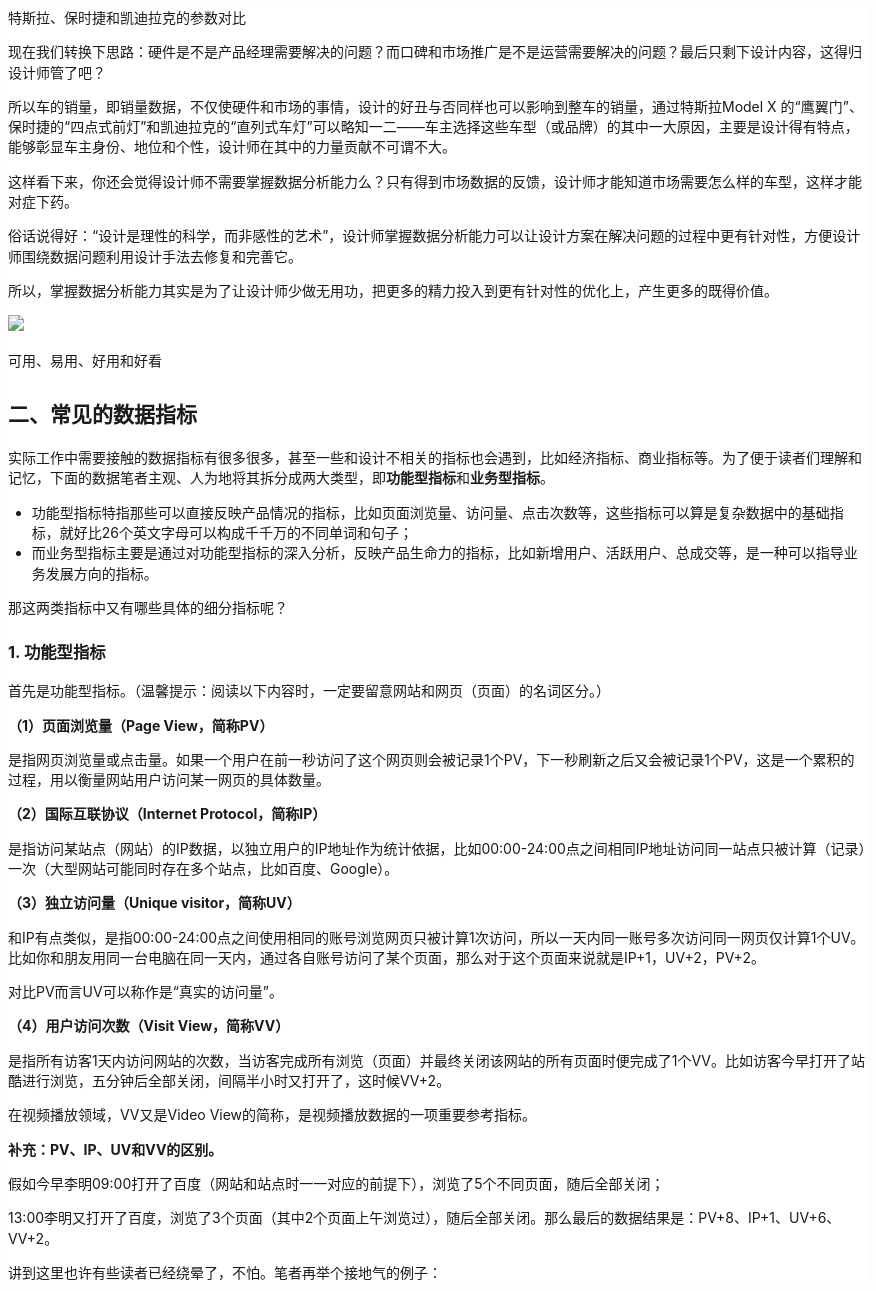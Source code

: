 特斯拉、保时捷和凯迪拉克的参数对比

现在我们转换下思路：硬件是不是产品经理需要解决的问题？而口碑和市场推广是不是运营需要解决的问题？最后只剩下设计内容，这得归设计师管了吧？

所以车的销量，即销量数据，不仅使硬件和市场的事情，设计的好丑与否同样也可以影响到整车的销量，通过特斯拉Model X 的“鹰翼门”、保时捷的“四点式前灯”和凯迪拉克的“直列式车灯”可以略知一二——车主选择这些车型（或品牌）的其中一大原因，主要是设计得有特点，能够彰显车主身份、地位和个性，设计师在其中的力量贡献不可谓不大。

这样看下来，你还会觉得设计师不需要掌握数据分析能力么？只有得到市场数据的反馈，设计师才能知道市场需要怎么样的车型，这样才能对症下药。

俗话说得好：“设计是理性的科学，而非感性的艺术”，设计师掌握数据分析能力可以让设计方案在解决问题的过程中更有针对性，方便设计师围绕数据问题利用设计手法去修复和完善它。

所以，掌握数据分析能力其实是为了让设计师少做无用功，把更多的精力投入到更有针对性的优化上，产生更多的既得价值。

![](https://image.yunyingpai.com/wp/2022/02/Dw5dHqB0PRUQbkbKsEnv.png)

可用、易用、好用和好看

## **二、常见的数据指标**

实际工作中需要接触的数据指标有很多很多，甚至一些和设计不相关的指标也会遇到，比如经济指标、商业指标等。为了便于读者们理解和记忆，下面的数据笔者主观、人为地将其拆分成两大类型，即**功能型指标**和**业务型指标**。

*   功能型指标特指那些可以直接反映产品情况的指标，比如页面浏览量、访问量、点击次数等，这些指标可以算是复杂数据中的基础指标，就好比26个英文字母可以构成千千万的不同单词和句子；
*   而业务型指标主要是通过对功能型指标的深入分析，反映产品生命力的指标，比如新增用户、活跃用户、总成交等，是一种可以指导业务发展方向的指标。

那这两类指标中又有哪些具体的细分指标呢？

### 1\. 功能型指标

首先是功能型指标。（温馨提示：阅读以下内容时，一定要留意网站和网页（页面）的名词区分。）

**（1）页面浏览量（Page View，简称PV）**

是指网页浏览量或点击量。如果一个用户在前一秒访问了这个网页则会被记录1个PV，下一秒刷新之后又会被记录1个PV，这是一个累积的过程，用以衡量网站用户访问某一网页的具体数量。

**（2）国际互联协议（Internet Protocol，简称IP）**

是指访问某站点（网站）的IP数据，以独立用户的IP地址作为统计依据，比如00:00-24:00点之间相同IP地址访问同一站点只被计算（记录）一次（大型网站可能同时存在多个站点，比如百度、Google）。

**（3）独立访问量（Unique visitor，简称UV）**

和IP有点类似，是指00:00-24:00点之间使用相同的账号浏览网页只被计算1次访问，所以一天内同一账号多次访问同一网页仅计算1个UV。比如你和朋友用同一台电脑在同一天内，通过各自账号访问了某个页面，那么对于这个页面来说就是IP+1，UV+2，PV+2。

对比PV而言UV可以称作是“真实的访问量”。

**（4）用户访问次数（Visit View，简称VV）**

是指所有访客1天内访问网站的次数，当访客完成所有浏览（页面）并最终关闭该网站的所有页面时便完成了1个VV。比如访客今早打开了站酷进行浏览，五分钟后全部关闭，间隔半小时又打开了，这时候VV+2。

在视频播放领域，VV又是Video View的简称，是视频播放数据的一项重要参考指标。

**补充：PV、IP、UV和VV的区别。**

假如今早李明09:00打开了百度（网站和站点时一一对应的前提下），浏览了5个不同页面，随后全部关闭；

13:00李明又打开了百度，浏览了3个页面（其中2个页面上午浏览过），随后全部关闭。那么最后的数据结果是：PV+8、IP+1、UV+6、VV+2。

讲到这里也许有些读者已经绕晕了，不怕。笔者再举个接地气的例子：

